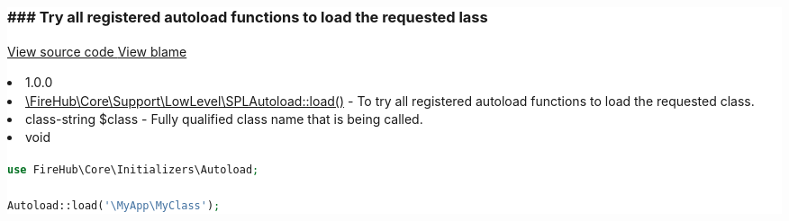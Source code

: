 











### ### Try all registered autoload functions to load the requested lass



<deflist><def title="Source code:">
                <a href="https://github.com/The-FireHub-Project/Core/blob/develop-pre-alpha-m1/src/initializers/firehub.Autoload.php#L328">
                    View source code
                </a>
            </def>
            <def title="Blame:">
                <a href="https://github.com/The-FireHub-Project/Core/blame/develop-pre-alpha-m1/src/initializers/firehub.Autoload.php#L328">
                    View blame
                </a>
            </def></deflist>
<deflist>
    <def title="Version history:">
        <list><li>1.0.0</li></list>
    </def>
</deflist>
<deflist>
    <def title="This method uses:">
        <list><li><a href="SPLAutoload.md#load()">\FireHub\Core\Support\LowLevel\SPLAutoload::load()</a>  - <format style="italic">To try all registered autoload functions to load
the requested class.</format></li></list>
    </def>
</deflist>
<deflist>
    <def title="This method has parameters:">
        <list><li>class-string <format style="bold">$class</format> - <format style="italic">
Fully qualified class name that is being called.
</format></li></list>
    </def>
</deflist>
<deflist>
    <def title="This method returns:">
        <list><li>void</li></list>
    </def>
</deflist>
```php
use FireHub\Core\Initializers\Autoload;

Autoload::load('\MyApp\MyClass');
```
